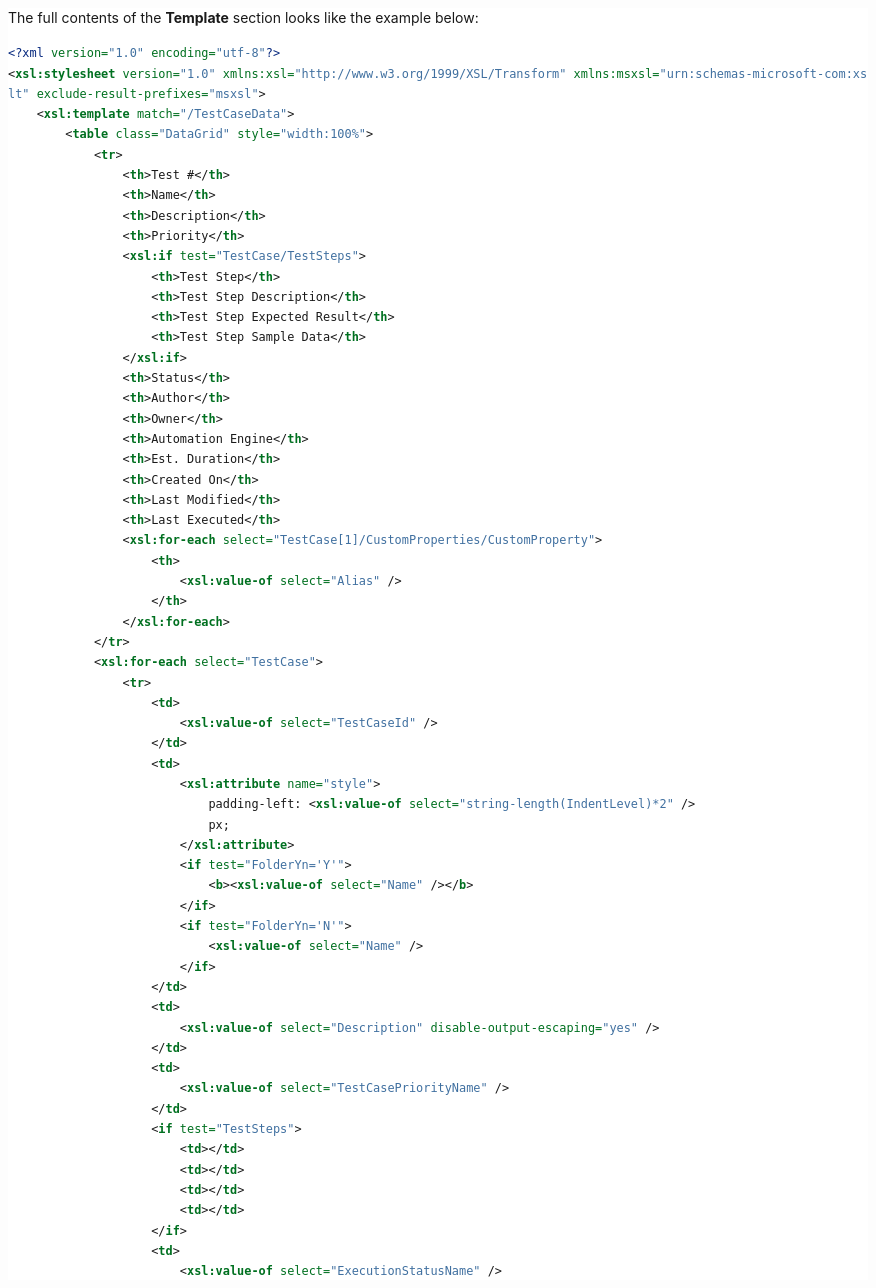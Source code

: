 The full contents of the **Template** section looks like the example below:

``` xml
<?xml version="1.0" encoding="utf-8"?>
<xsl:stylesheet version="1.0" xmlns:xsl="http://www.w3.org/1999/XSL/Transform" xmlns:msxsl="urn:schemas-microsoft-com:xslt" exclude-result-prefixes="msxsl">
	<xsl:template match="/TestCaseData">
		<table class="DataGrid" style="width:100%">
			<tr>
				<th>Test #</th>
				<th>Name</th>
				<th>Description</th>
				<th>Priority</th>
				<xsl:if test="TestCase/TestSteps">
					<th>Test Step</th>
					<th>Test Step Description</th>
					<th>Test Step Expected Result</th>
					<th>Test Step Sample Data</th>
				</xsl:if>
				<th>Status</th>
				<th>Author</th>
				<th>Owner</th>
				<th>Automation Engine</th>
				<th>Est. Duration</th>
				<th>Created On</th>
				<th>Last Modified</th>
				<th>Last Executed</th>
				<xsl:for-each select="TestCase[1]/CustomProperties/CustomProperty">
					<th>
						<xsl:value-of select="Alias" />
					</th>
				</xsl:for-each>
			</tr>
			<xsl:for-each select="TestCase">
				<tr>
					<td>
						<xsl:value-of select="TestCaseId" />
					</td>
					<td>
						<xsl:attribute name="style">
							padding-left: <xsl:value-of select="string-length(IndentLevel)*2" />
							px;
						</xsl:attribute>
						<if test="FolderYn='Y'">
							<b><xsl:value-of select="Name" /></b>
						</if>
						<if test="FolderYn='N'">
							<xsl:value-of select="Name" />
						</if>
					</td>
					<td>
						<xsl:value-of select="Description" disable-output-escaping="yes" />
					</td>
					<td>
						<xsl:value-of select="TestCasePriorityName" />
					</td>
					<if test="TestSteps">
						<td></td>
						<td></td>
						<td></td>
						<td></td>
					</if>
					<td>
						<xsl:value-of select="ExecutionStatusName" />
```